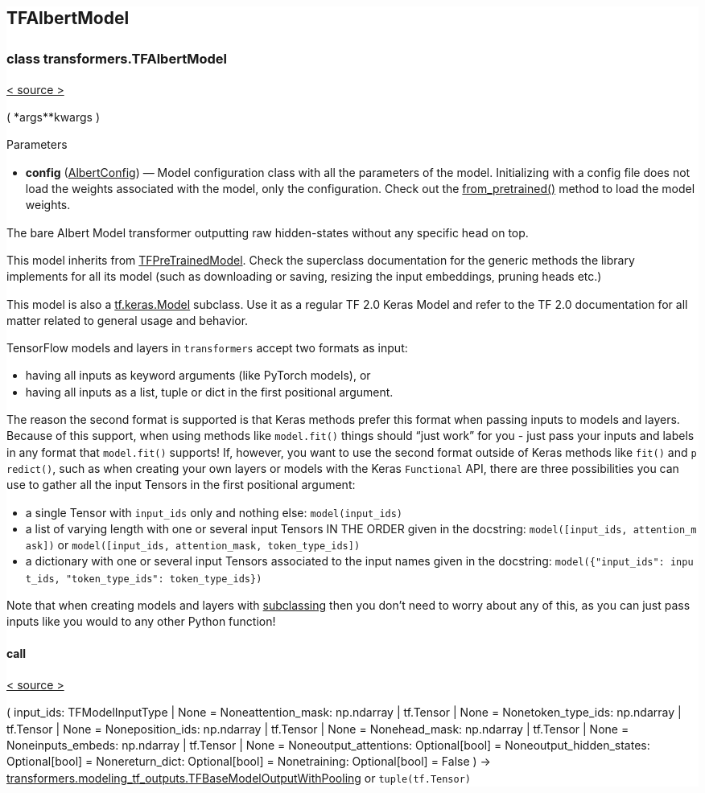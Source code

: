 ## TFAlbertModel

### class transformers.TFAlbertModel

[< source \>](https://github.com/huggingface/transformers/blob/v4.34.0/src/transformers/models/albert/modeling_tf_albert.py#L787)

( \*args\*\*kwargs )

Parameters

-   **config** ([AlbertConfig](/docs/transformers/v4.34.0/en/model_doc/albert#transformers.AlbertConfig)) — Model configuration class with all the parameters of the model. Initializing with a config file does not load the weights associated with the model, only the configuration. Check out the [from\_pretrained()](/docs/transformers/v4.34.0/en/main_classes/model#transformers.PreTrainedModel.from_pretrained) method to load the model weights.

The bare Albert Model transformer outputting raw hidden-states without any specific head on top.

This model inherits from [TFPreTrainedModel](/docs/transformers/v4.34.0/en/main_classes/model#transformers.TFPreTrainedModel). Check the superclass documentation for the generic methods the library implements for all its model (such as downloading or saving, resizing the input embeddings, pruning heads etc.)

This model is also a [tf.keras.Model](https://www.tensorflow.org/api_docs/python/tf/keras/Model) subclass. Use it as a regular TF 2.0 Keras Model and refer to the TF 2.0 documentation for all matter related to general usage and behavior.

TensorFlow models and layers in `transformers` accept two formats as input:

-   having all inputs as keyword arguments (like PyTorch models), or
-   having all inputs as a list, tuple or dict in the first positional argument.

The reason the second format is supported is that Keras methods prefer this format when passing inputs to models and layers. Because of this support, when using methods like `model.fit()` things should “just work” for you - just pass your inputs and labels in any format that `model.fit()` supports! If, however, you want to use the second format outside of Keras methods like `fit()` and `predict()`, such as when creating your own layers or models with the Keras `Functional` API, there are three possibilities you can use to gather all the input Tensors in the first positional argument:

-   a single Tensor with `input_ids` only and nothing else: `model(input_ids)`
-   a list of varying length with one or several input Tensors IN THE ORDER given in the docstring: `model([input_ids, attention_mask])` or `model([input_ids, attention_mask, token_type_ids])`
-   a dictionary with one or several input Tensors associated to the input names given in the docstring: `model({"input_ids": input_ids, "token_type_ids": token_type_ids})`

Note that when creating models and layers with [subclassing](https://keras.io/guides/making_new_layers_and_models_via_subclassing/) then you don’t need to worry about any of this, as you can just pass inputs like you would to any other Python function!

#### call

[< source \>](https://github.com/huggingface/transformers/blob/v4.34.0/src/transformers/models/albert/modeling_tf_albert.py#L793)

( input\_ids: TFModelInputType | None = Noneattention\_mask: np.ndarray | tf.Tensor | None = Nonetoken\_type\_ids: np.ndarray | tf.Tensor | None = Noneposition\_ids: np.ndarray | tf.Tensor | None = Nonehead\_mask: np.ndarray | tf.Tensor | None = Noneinputs\_embeds: np.ndarray | tf.Tensor | None = Noneoutput\_attentions: Optional\[bool\] = Noneoutput\_hidden\_states: Optional\[bool\] = Nonereturn\_dict: Optional\[bool\] = Nonetraining: Optional\[bool\] = False ) → [transformers.modeling\_tf\_outputs.TFBaseModelOutputWithPooling](/docs/transformers/v4.34.0/en/main_classes/output#transformers.modeling_tf_outputs.TFBaseModelOutputWithPooling) or `tuple(tf.Tensor)`
